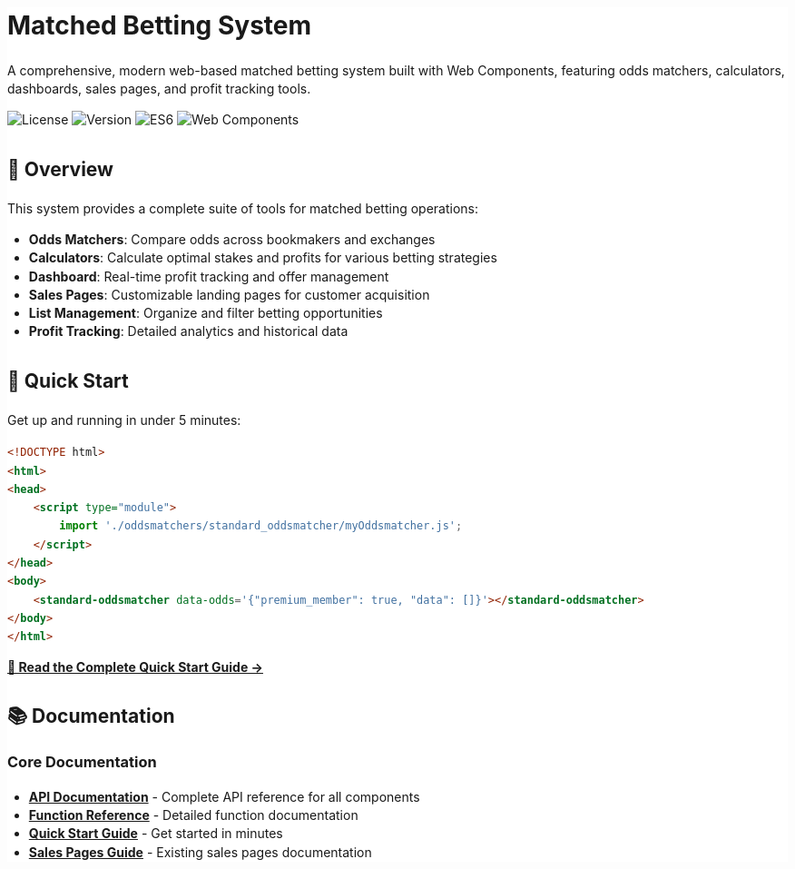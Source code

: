 # Matched Betting System

A comprehensive, modern web-based matched betting system built with Web Components, featuring odds matchers, calculators, dashboards, sales pages, and profit tracking tools.

![License](https://img.shields.io/badge/license-MIT-blue.svg)
![Version](https://img.shields.io/badge/version-1.0.0-green.svg)
![ES6](https://img.shields.io/badge/ES6-modules-yellow.svg)
![Web Components](https://img.shields.io/badge/Web%20Components-custom%20elements-purple.svg)

## 🎯 Overview

This system provides a complete suite of tools for matched betting operations:

- **Odds Matchers**: Compare odds across bookmakers and exchanges
- **Calculators**: Calculate optimal stakes and profits for various betting strategies
- **Dashboard**: Real-time profit tracking and offer management
- **Sales Pages**: Customizable landing pages for customer acquisition
- **List Management**: Organize and filter betting opportunities
- **Profit Tracking**: Detailed analytics and historical data

## 🚀 Quick Start

Get up and running in under 5 minutes:

```html
<!DOCTYPE html>
<html>
<head>
    <script type="module">
        import './oddsmatchers/standard_oddsmatcher/myOddsmatcher.js';
    </script>
</head>
<body>
    <standard-oddsmatcher data-odds='{"premium_member": true, "data": []}'></standard-oddsmatcher>
</body>
</html>
```

**[📖 Read the Complete Quick Start Guide →](QUICK_START_GUIDE.md)**

## 📚 Documentation

### Core Documentation
- **[API Documentation](API_DOCUMENTATION.md)** - Complete API reference for all components
- **[Function Reference](FUNCTION_REFERENCE.md)** - Detailed function documentation
- **[Quick Start Guide](QUICK_START_GUIDE.md)** - Get started in minutes
- **[Sales Pages Guide](sales_pages/README.md)** - Existing sales pages documentation
